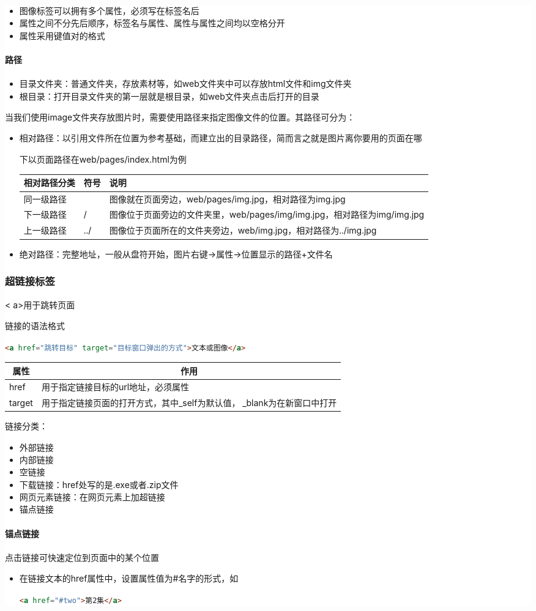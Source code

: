 - 图像标签可以拥有多个属性，必须写在标签名后
- 属性之间不分先后顺序，标签名与属性、属性与属性之间均以空格分开
- 属性采用键值对的格式

#### 路径

- 目录文件夹：普通文件夹，存放素材等，如web文件夹中可以存放html文件和img文件夹
- 根目录：打开目录文件夹的第一层就是根目录，如web文件夹点击后打开的目录

当我们使用image文件夹存放图片时，需要使用路径来指定图像文件的位置。其路径可分为：

- 相对路径：以引用文件所在位置为参考基础，而建立出的目录路径，简而言之就是图片离你要用的页面在哪

  下以页面路径在web/pages/index.html为例

  | 相对路径分类 | 符号 | 说明                                                         |
  | ------------ | ---- | ------------------------------------------------------------ |
  | 同一级路径   |      | 图像就在页面旁边，web/pages/img.jpg，相对路径为img.jpg       |
  | 下一级路径   | /    | 图像位于页面旁边的文件夹里，web/pages/img/img.jpg，相对路径为img/img.jpg |
  | 上一级路径   | ../  | 图像位于页面所在的文件夹旁边，web/img.jpg，相对路径为../img.jpg |

- 绝对路径：完整地址，一般从盘符开始，图片右键->属性->位置显示的路径+文件名

### 超链接标签

< a>用于跳转页面

链接的语法格式

```html
<a href="跳转目标" target="目标窗口弹出的方式">文本或图像</a>
```

| 属性   | 作用                                                         |
| ------ | ------------------------------------------------------------ |
| href   | 用于指定链接目标的url地址，必须属性                          |
| target | 用于指定链接页面的打开方式，其中_self为默认值， _blank为在新窗口中打开 |

链接分类：

- 外部链接
- 内部链接
- 空链接
- 下载链接：href处写的是.exe或者.zip文件
- 网页元素链接：在网页元素上加超链接
- 锚点链接

#### 锚点链接

点击链接可快速定位到页面中的某个位置

- 在链接文本的href属性中，设置属性值为#名字的形式，如

  ```html
  <a href="#two">第2集</a>
  ```
